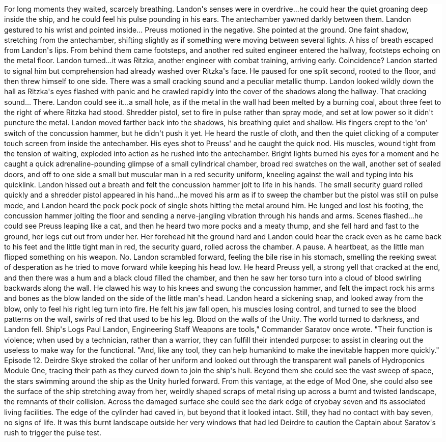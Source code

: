 For long moments they waited, scarcely breathing. Landon's senses were in overdrive...he could hear the quiet groaning deep inside the ship, and he could feel his pulse pounding in his ears. The antechamber yawned darkly between them. Landon gestured to his wrist and pointed inside...
Preuss motioned in the negative. She pointed at the ground.
One faint shadow, stretching from the antechamber, shifting slightly as if something were moving between several lights. A hiss of breath escaped from Landon's lips.
From behind them came footsteps, and another red suited engineer entered the hallway, footsteps echoing on the metal floor. Landon turned...it was Ritzka, another engineer with combat training, arriving early. Coincidence?
Landon started to signal him but comprehension had already washed over Ritzka's face. He paused for one split second, rooted to the floor, and then threw himself to one side.
There was a small cracking sound and a peculiar metallic thump. Landon looked wildly down the hall as Ritzka's eyes flashed with panic and he crawled rapidly into the cover of the shadows along the hallway. That cracking sound...
There. Landon could see it...a small hole, as if the metal in the wall had been melted by a burning coal, about three feet to the right of where Ritzka had stood. Shredder pistol, set to fire in pulse rather than spray mode, and set at low power so it didn't puncture the metal.
Landon moved farther back into the shadows, his breathing quiet and shallow. His fingers crept to the 'on' switch of the concussion hammer, but he didn't push it yet. He heard the rustle of cloth, and then the quiet clicking of a computer touch screen from inside the antechamber.
His eyes shot to Preuss' and he caught the quick nod. His muscles, wound tight from the tension of waiting, exploded into action as he rushed into the antechamber. Bright lights burned his eyes for a moment and he caught a quick adrenaline-pounding glimpse of a small cylindrical chamber, broad red swatches on the wall, another set of sealed doors, and off to one side a small but muscular man in a red security uniform, kneeling against the wall and typing into his quicklink.
Landon hissed out a breath and felt the concussion hammer jolt to life in his hands. The small security guard rolled quickly and a shredder pistol appeared in his hand...he moved his arm as if to sweep the chamber but the pistol was still on pulse mode, and Landon heard the pock pock pock of single shots hitting the metal around him.
He lunged and lost his footing, the concussion hammer jolting the floor and sending a nerve-jangling vibration through his hands and arms. Scenes flashed...he could see Preuss leaping like a cat, and then he heard two more pocks and a meaty thump, and she fell hard and fast to the ground, her legs cut out from under her. Her forehead hit the ground hard and Landon could hear the crack even as he came back to his feet and the little tight man in red, the security guard, rolled across the chamber.
A pause. A heartbeat, as the little man flipped something on his weapon.
No.
Landon scrambled forward, feeling the bile rise in his stomach, smelling the reeking sweat of desperation as he tried to move forward while keeping his head low. He heard Preuss yell, a strong yell that cracked at the end, and then there was a hum and a black cloud filled the chamber, and then he saw her torso turn into a cloud of blood swirling backwards along the wall.
He clawed his way to his knees and swung the concussion hammer, and felt the impact rock his arms and bones as the blow landed on the side of the little man's head. Landon heard a sickening snap, and looked away from the blow, only to feel his right leg turn into fire. He felt his jaw fall open, his muscles losing control, and turned to see the blood patterns on the wall, swirls of red that used to be his leg.
Blood on the walls of the Unity. The world turned to darkness, and Landon fell.
 Ship's Logs
 Paul Landon, Engineering Staff
 Weapons are tools," Commander Saratov once wrote. "Their function is violence; when used by a technician, rather than a warrior, they can fulfill their intended purpose: to assist in clearing out the useless to make way for the functional.
 "And, like any tool, they can help humankind to make the inevitable happen more quickly."
Episode 12.
Deirdre Skye stroked the collar of her uniform and looked out through the transparent wall panels of Hydroponics Module One, tracing their path as they curved down to join the ship's hull. Beyond them she could see the vast sweep of space, the stars swimming around the ship as the Unity hurled forward. From this vantage, at the edge of Mod One, she could also see the surface of the ship stretching away from her, weirdly shaped scraps of metal rising up across a burnt and twisted landscape, the remnants of their collision.
Across the damaged surface she could see the dark edge of cryobay seven and its associated living facilities. The edge of the cylinder had caved in, but beyond that it looked intact. Still, they had no contact with bay seven, no signs of life. It was this burnt landscape outside her very windows that had led Deirdre to caution the Captain about Saratov's rush to trigger the pulse test.
